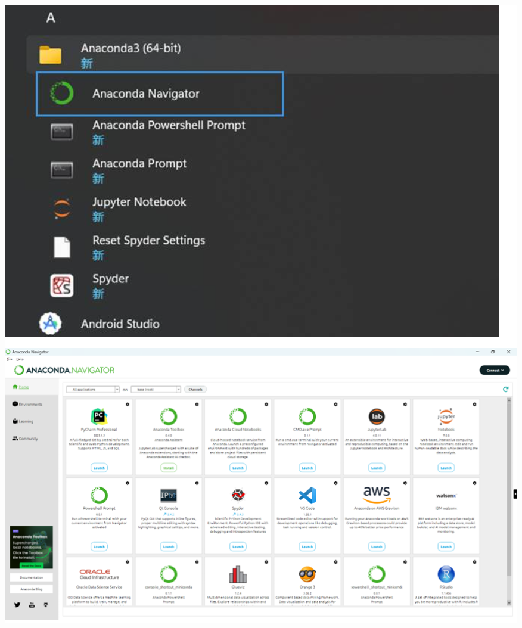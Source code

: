   ![image-20240419102743453](assets/image-20240419102743453.png)

  ![image-20240419102801866](assets/image-20240419102801866.png)
